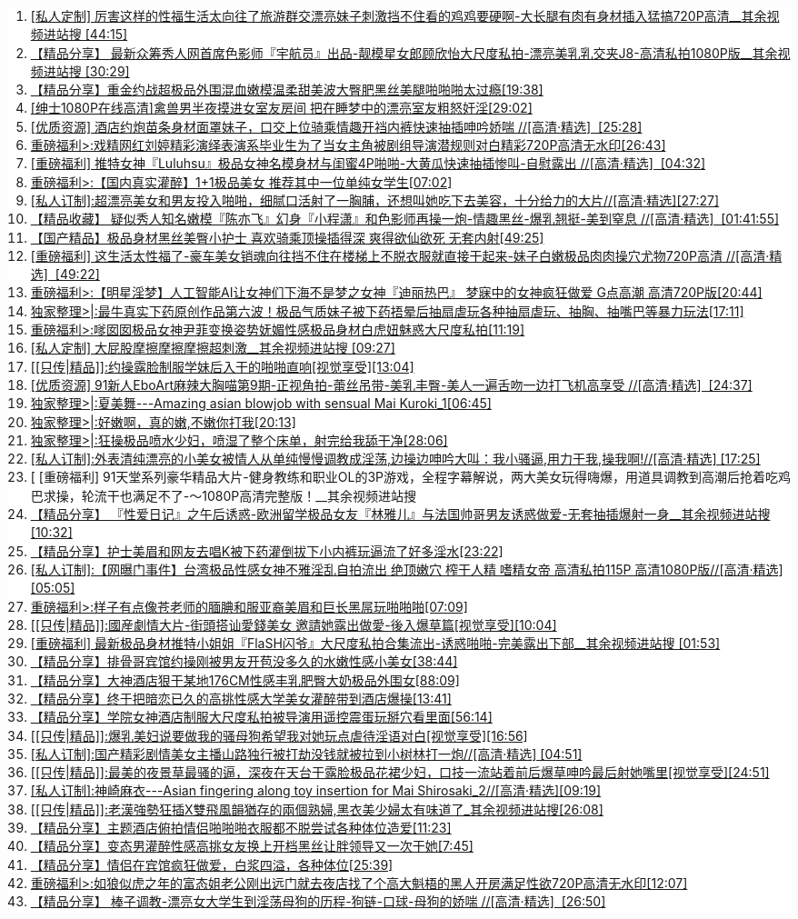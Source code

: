 1. [ [私人定制] 厉害这样的性福生活太向往了旅游群交漂亮妹子刺激挡不住看的鸡鸡要硬啊-大长腿有肉有身材插入猛搞720P高清__其余视频进站搜 [44:15] ]( https://baiduyunkan.com/embed/213225b75e763bb36ef744b9b1ef0b0e69eab?id=1716)
1. [ 【精品分享】 最新众筹秀人网首席色影师『宇航员』出品-靓模星女郎顾欣怡大尺度私拍-漂亮美乳乳交夹J8-高清私拍1080P版__其余视频进站搜 [30:29] ]( https://baiduyunkan.com/embed/21322fdd4884168becd07ffb05ce6fe204578?id=1538)
1. [ 【精品分享】重金约战超极品外围混血嫩模温柔甜美波大臀肥黑丝美腿啪啪啪太过瘾[19:38] ]( https://ppse064.com/play/video.php?id=40)
1. [ [绅士1080P在线高清]禽兽男半夜摸进女室友房间 把在睡梦中的漂亮室友粗怒奸淫[29:02] ]( https://xxhu67.com/embed/657)
1. [ [优质资源] 酒店约炮苗条身材面罩妹子，口交上位骑乘情趣开裆内裤快速抽插呻吟娇喘 //[高清·精选]&nbsp; [25:28] ]( https://baiduyunkan.com/embed/21322676d9ee2de0ab6c203f001ee8fc3f73f?id=529)
1. [ 重磅福利&gt;:戏精网红刘婷精彩演绎表演系毕业生为了当女主角被剧组导演潜规则对白精彩720P高清无水印[26:43] ]( https://hicao21.com/embed/492)
1. [ [重磅福利] 推特女神『Luluhsu』极品女神名模身材与闺蜜4P啪啪-大黄瓜快速抽插惨叫-自慰露出 //[高清·精选]&nbsp; [04:32] ]( https://baiduyunkan.com/embed/21322d74935d8e1af73c9c0c21f5bdb07a5e7?id=957)
1. [ 重磅福利&gt;:【国内真实灌醉】1+1极品美女 推荐其中一位单纯女学生[07:02] ]( https://hicao21.com/embed/6130)
1. [ [私人订制]:超漂亮美女和男友投入啪啪，细腻口活射了一胸脯，还想叫她吃下去美容，十分给力的大片//[高清·精选][27:27] ]( https://yuese95.com/embed/13026)
1. [ 【精品收藏】 疑似秀人知名嫩模『陈亦飞』幻身『小程潇』和色影师再操一炮-情趣黑丝-爆乳翘挺-美到窒息 //[高清·精选]&nbsp; [01:41:55] ]( https://baiduyunkan.com/embed/2132291a9b636380b267020ba7776fd39c404?id=411)
1. [ 【国产精品】极品身材黑丝美臀小护士 喜欢骑乘顶操插得深 爽得欲仙欲死 无套内射[49:25] ]( https://www.333dav.com/vod/115361/)
1. [ [重磅福利] 这生活太性福了-豪车美女销魂向往挡不住在楼梯上不脱衣服就直接干起来-妹子白嫩极品肉肉操穴尤物720P高清 //[高清·精选]&nbsp; [49:22] ]( https://baiduyunkan.com/embed/213226de8936f0b634b28c84963134053d140?id=305)
1. [ 重磅福利&gt;:【明星淫梦】人工智能AI让女神们下海不是梦之女神『迪丽热巴』 梦寐中的女神疯狂做爱 G点高潮 高清720P版[20:44] ]( https://hicao21.com/embed/7054)
1. [ 独家整理&gt;|:最牛真实下药原创作品第六波！极品气质妹子被下药捂晕后抽扇虐玩各种抽扇虐玩、抽胸、抽嘴巴等暴力玩法[17:11] ]( https://ppx216.com/embed/21150)
1. [ 重磅福利&gt;:嗲囡囡极品女神尹菲变换姿势妩媚性感极品身材白虎妞魅惑大尺度私拍[11:19] ]( https://hicao21.com/embed/2496)
1. [ [私人定制] 大屁股摩擦摩擦摩擦超刺激__其余视频进站搜 [09:27] ]( https://baiduyunkan.com/embed/21322de0572b16df1f8ef3a7105c72470577c?id=454)
1. [ [[只传|精品]]:约操露脸制服学妹后入干的啪啪直响[视觉享受][13:04] ]( https://yaoshe118.com/embed/12716)
1. [ [优质资源] 91新人EboArt麻辣大胸喵第9期-正视角拍-蕾丝吊带-美乳丰臀-美人一遍舌吻一边打飞机高享受 //[高清·精选]&nbsp; [24:37] ]( https://baiduyunkan.com/embed/21322bd327099fa25b1d462c9ae862e53ac24?id=968)
1. [ 独家整理&gt;|:夏美舞---Amazing asian blowjob with sensual Mai Kuroki_1[06:45] ]( https://ppx216.com/embed/17629)
1. [ 独家整理&gt;|:好嫩啊，真的嫩,不嫩你打我[20:13] ]( https://ppx216.com/embed/7232)
1. [ 独家整理&gt;|:狂操极品喷水少妇，喷湿了整个床单，射完给我舔干净[28:06] ]( https://ppx216.com/embed/4196)
1. [ [私人订制]:外表清纯漂亮的小美女被情人从单纯慢慢调教成淫荡,边操边呻吟大叫：我小骚逼,用力干我,操我啊!//[高清·精选] [17:25] ]( https://yuese95.com/embed/14592)
1. [ [重磅福利] 91天堂系列豪华精品大片-健身教练和职业OL的3P游戏，全程字幕解说，两大美女玩得嗨爆，用道具调教到高潮后抢着吃鸡巴求操，轮流干也满足不了-～1080P高清完整版！__其余视频进站搜 [ ]( https://baiduyunkan.com/embed/21322c2fe2b395289065f883896e6f456164f?id=219)
1. [ 【精品分享】 『性爱日记』之午后诱惑-欧洲留学极品女友『林雅儿』与法国帅哥男友诱惑做爱-无套抽插爆射一身__其余视频进站搜 [10:32] ]( https://baiduyunkan.com/embed/2132213699097a1184aab7ac2c5a17d93bbf3?id=470)
1. [ 【精品分享】护士美眉和网友去唱K被下药灌倒拔下小内裤玩逼流了好多淫水[23:22] ]( https://ppse064.com/play/video.php?id=36)
1. [ [私人订制]:【网曝门事件】台湾极品性感女神不雅淫乱自拍流出 绝顶嫩穴 榨干人精 嗜精女帝 高清私拍115P 高清1080P版//[高清·精选][05:05] ]( https://yuese95.com/embed/9715)
1. [ 重磅福利&gt;:样子有点像苍老师的腼腆和服亚裔美眉和巨长黑屌玩啪啪啪[07:09] ]( https://hicao20.com/embed/625)
1. [ [[只传|精品]]:國産劇情大片-街頭搭讪愛錢美女 邀請她露出做愛-後入爆草篇[视觉享受][10:04] ]( https://yaoshe118.com/embed/7732)
1. [ [重磅福利] 最新极品身材推特小姐姐『FlaSH闪爷』大尺度私拍合集流出-诱惑啪啪-完美露出下部__其余视频进站搜 [01:53] ]( https://baiduyunkan.com/embed/21322221224f0daa02dc9167c03fb81997c46?id=1512)
1. [ 【精品分享】排骨哥宾馆约操刚被男友开苞没多久的水嫩性感小美女[38:44] ]( https://ppse064.com/play/video.php?id=34)
1. [ 【精品分享】大神酒店狠干某地176CM性感丰乳肥臀大奶极品外围女[88:09] ]( https://ppse064.com/play/video.php?id=29)
1. [ 【精品分享】终于把暗恋已久的高挑性感大学美女灌醉带到酒店爆操[13:41] ]( https://ppse064.com/play/video.php?id=33)
1. [ 【精品分享】学院女神酒店制服大尺度私拍被导演用遥控震蛋玩掰穴看里面[56:14] ]( https://ppse064.com/play/video.php?id=25)
1. [ [[只传|精品]]:爆乳美妇说要做我的骚母狗希望我对她玩点虐待淫语对白[视觉享受][16:56] ]( https://yaoshe118.com/embed/10816)
1. [ [私人订制]:国产精彩剧情美女主播山路独行被打劫没钱就被拉到小树林打一炮//[高清·精选] [04:51] ]( https://yuese95.com/embed/13394)
1. [ [[只传|精品]]:最美的夜景草最骚的逼，深夜在天台干露脸极品花裙少妇，口技一流站着前后爆草呻吟最后射她嘴里[视觉享受][24:51] ]( https://yaoshe118.com/embed/8484)
1. [ [私人订制]:神崎麻衣---Asian fingering along toy insertion for Mai Shirosaki_2//[高清·精选][09:19] ]( https://yuese95.com/embed/11742)
1. [ [[只传|精品]]:老漢強勢狂插X雙飛風韻猶存的兩個熟婦,黑衣美少婦太有味道了_其余视频进站搜[26:08] ]( https://yaoshe118.com/embed/26849)
1. [ 【精品分享】主题酒店俯拍情侣啪啪啪衣服都不脱尝试各种体位造爱[11:23] ]( https://ppse064.com/play/video.php?id=24)
1. [ 【精品分享】变态男灌醉性感高挑女友换上开档黑丝让胖领导又一次干她[7:45] ]( https://ppse064.com/play/video.php?id=28)
1. [ 【精品分享】情侣在宾馆疯狂做爱，白浆四溢，各种体位[25:39] ]( https://ppse064.com/play/video.php?id=23)
1. [ 重磅福利&gt;:如狼似虎之年的富态姐老公刚出远门就去夜店找了个高大魁梧的黑人开房满足性欲720P高清无水印[12:07] ]( https://hicao21.com/embed/5134)
1. [ 【精品分享】 棒子调教-漂亮女大学生到淫荡母狗的历程-狗链-口球-母狗的娇喘 //[高清·精选]&nbsp; [26:50] ]( https://baiduyunkan.com/embed/213228a068cd4f20aa5356b7f42fdd06dbe08?id=1418)